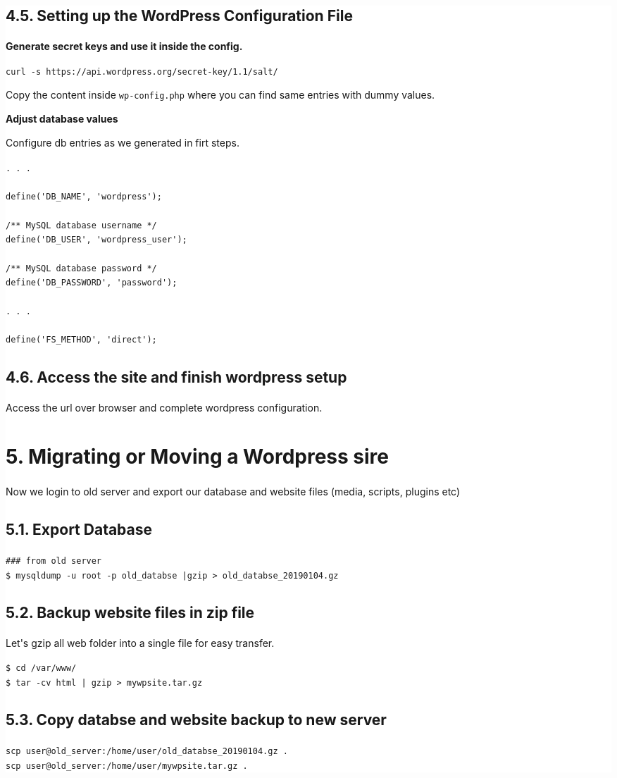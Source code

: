 ## 4.5. Setting up the WordPress Configuration File

**Generate secret keys and use it inside the config.**
```
curl -s https://api.wordpress.org/secret-key/1.1/salt/
```

Copy the content inside `wp-config.php` where you can find same entries with dummy values.

**Adjust database values**

Configure db entries as we generated in firt steps.
```
. . .

define('DB_NAME', 'wordpress');

/** MySQL database username */
define('DB_USER', 'wordpress_user');

/** MySQL database password */
define('DB_PASSWORD', 'password');

. . .

define('FS_METHOD', 'direct');
```

## 4.6. Access the site and finish wordpress setup

Access the url over browser and complete wordpress configuration.

# 5. Migrating or Moving a Wordpress sire
Now we login to old server and export our database and website files (media, scripts, plugins etc)

## 5.1. Export Database
```
### from old server
$ mysqldump -u root -p old_databse |gzip > old_databse_20190104.gz
```

## 5.2. Backup website files in zip file
Let's gzip all web folder into a single file for easy transfer.

```
$ cd /var/www/
$ tar -cv html | gzip > mywpsite.tar.gz
```

## 5.3. Copy databse and website backup to new server
```
scp user@old_server:/home/user/old_databse_20190104.gz .
scp user@old_server:/home/user/mywpsite.tar.gz .
```
